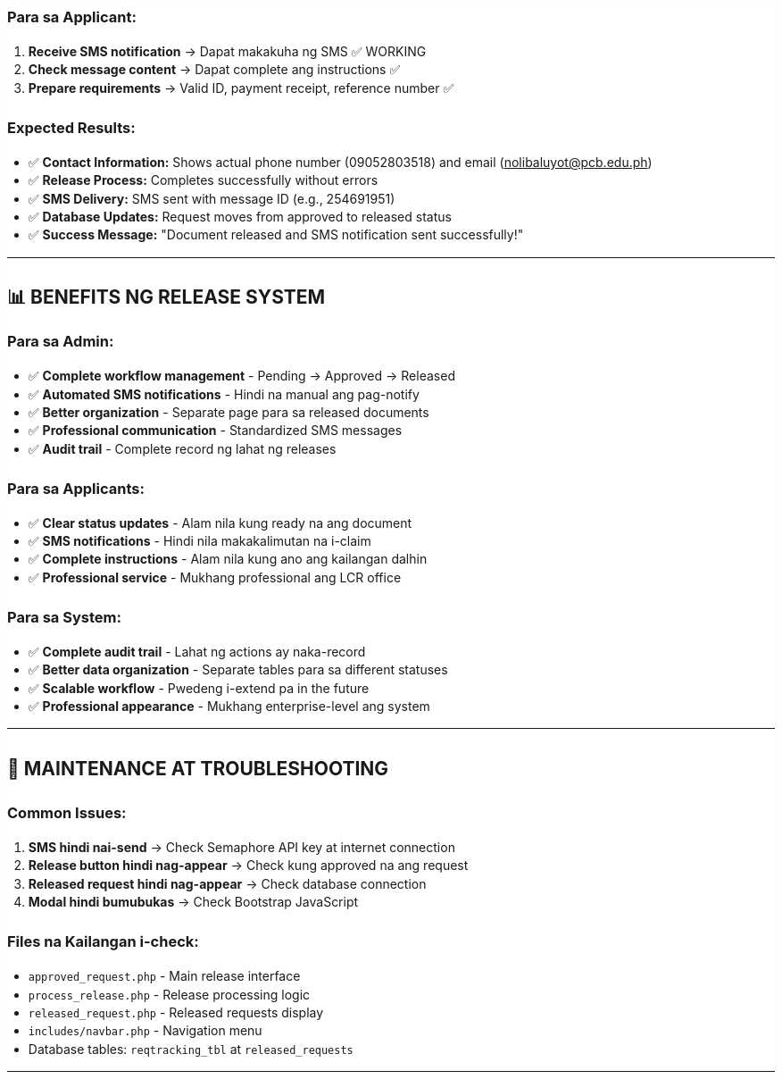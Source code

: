 ### **Para sa Applicant:**
1. **Receive SMS notification** → Dapat makakuha ng SMS ✅ WORKING
2. **Check message content** → Dapat complete ang instructions ✅
3. **Prepare requirements** → Valid ID, payment receipt, reference number ✅

### **Expected Results:**
- ✅ **Contact Information:** Shows actual phone number (09052803518) and email (nolibaluyot@pcb.edu.ph)
- ✅ **Release Process:** Completes successfully without errors
- ✅ **SMS Delivery:** SMS sent with message ID (e.g., 254691951)
- ✅ **Database Updates:** Request moves from approved to released status
- ✅ **Success Message:** "Document released and SMS notification sent successfully!"

---

## 📊 BENEFITS NG RELEASE SYSTEM

### **Para sa Admin:**
- ✅ **Complete workflow management** - Pending → Approved → Released
- ✅ **Automated SMS notifications** - Hindi na manual ang pag-notify
- ✅ **Better organization** - Separate page para sa released documents
- ✅ **Professional communication** - Standardized SMS messages
- ✅ **Audit trail** - Complete record ng lahat ng releases

### **Para sa Applicants:**
- ✅ **Clear status updates** - Alam nila kung ready na ang document
- ✅ **SMS notifications** - Hindi nila makakalimutan na i-claim
- ✅ **Complete instructions** - Alam nila kung ano ang kailangan dalhin
- ✅ **Professional service** - Mukhang professional ang LCR office

### **Para sa System:**
- ✅ **Complete audit trail** - Lahat ng actions ay naka-record
- ✅ **Better data organization** - Separate tables para sa different statuses
- ✅ **Scalable workflow** - Pwedeng i-extend pa in the future
- ✅ **Professional appearance** - Mukhang enterprise-level ang system

---

## 🔧 MAINTENANCE AT TROUBLESHOOTING

### **Common Issues:**
1. **SMS hindi nai-send** → Check Semaphore API key at internet connection
2. **Release button hindi nag-appear** → Check kung approved na ang request
3. **Released request hindi nag-appear** → Check database connection
4. **Modal hindi bumubukas** → Check Bootstrap JavaScript

### **Files na Kailangan i-check:**
- `approved_request.php` - Main release interface
- `process_release.php` - Release processing logic
- `released_request.php` - Released requests display
- `includes/navbar.php` - Navigation menu
- Database tables: `reqtracking_tbl` at `released_requests`

---